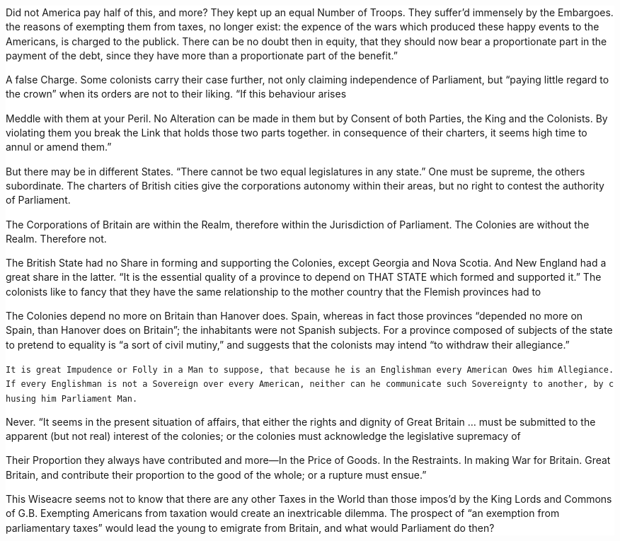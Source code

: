 
Did not America pay half of this, and more? They kept up an equal Number of Troops. They suffer’d immensely by the Embargoes.
the reasons of exempting them from taxes, no longer exist: the expence of the wars which produced these happy events to the Americans, is charged to the publick. There can be no doubt then in equity, that they should now bear a proportionate part in the payment of the debt, since they have more than a proportionate part of the benefit.”



A false Charge.
  Some colonists carry their case further, not only claiming independence of Parliament, but “paying little regard to the crown” when its orders are not to their liking. “If this behaviour arises


Meddle with them at your Peril. No Alteration can be made in them but by Consent of both Parties, the King and the Colonists. By violating them you break the Link that holds those two parts together.
in consequence of their charters, it seems high time to annul or amend them.”


But there may be in different States.
  “There cannot be two equal legislatures in any state.” One must be supreme, the others subordinate. The charters of British cities give the corporations autonomy within their areas, but no right to contest the authority of Parliament.


The Corporations of Britain are within the Realm, therefore within the Jurisdiction of Parliament. The Colonies are without the Realm. Therefore not.


  The British State had no Share in forming and supporting the Colonies, except Georgia and Nova Scotia. And New England had a great share in the latter.
  “It is the essential quality of a province to depend on THAT STATE which formed and supported it.” The colonists like to fancy that they have the same relationship to the mother country that the Flemish provinces had to


The Colonies depend no more on Britain than Hanover does.
Spain, whereas in fact those provinces “depended no more on Spain, than Hanover does on Britain”; the inhabitants were not Spanish subjects. For a province composed of subjects of the state to pretend to equality is “a sort of civil mutiny,” and suggests that the colonists may intend “to withdraw their allegiance.”

  
    It is great Impudence or Folly in a Man to suppose, that because he is an Englishman every American Owes him Allegiance. If every Englishman is not a Sovereign over every American, neither can he communicate such Sovereignty to another, by chusing him Parliament Man.
  
  
  Never.
  “It seems in the present situation of affairs, that either the rights and dignity of Great Britain … must be submitted to the apparent (but not real) interest of the colonies; or the colonies must acknowledge the legislative supremacy of


Their Proportion they always have contributed and more—In the Price of Goods. In the Restraints. In making War for Britain.
Great Britain, and contribute their proportion to the good of the whole; or a rupture must ensue.”


This Wiseacre seems not to know that there are any other Taxes in the World than those impos’d by the King Lords and Commons of G.B.
  Exempting Americans from taxation would create an inextricable dilemma. The prospect of “an exemption from parliamentary taxes” would lead the young to emigrate from Britain, and what would Parliament do then?
